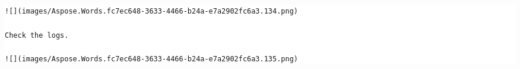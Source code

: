     ![](images/Aspose.Words.fc7ec648-3633-4466-b24a-e7a2902fc6a3.134.png)

    Check the logs.

    ![](images/Aspose.Words.fc7ec648-3633-4466-b24a-e7a2902fc6a3.135.png)
